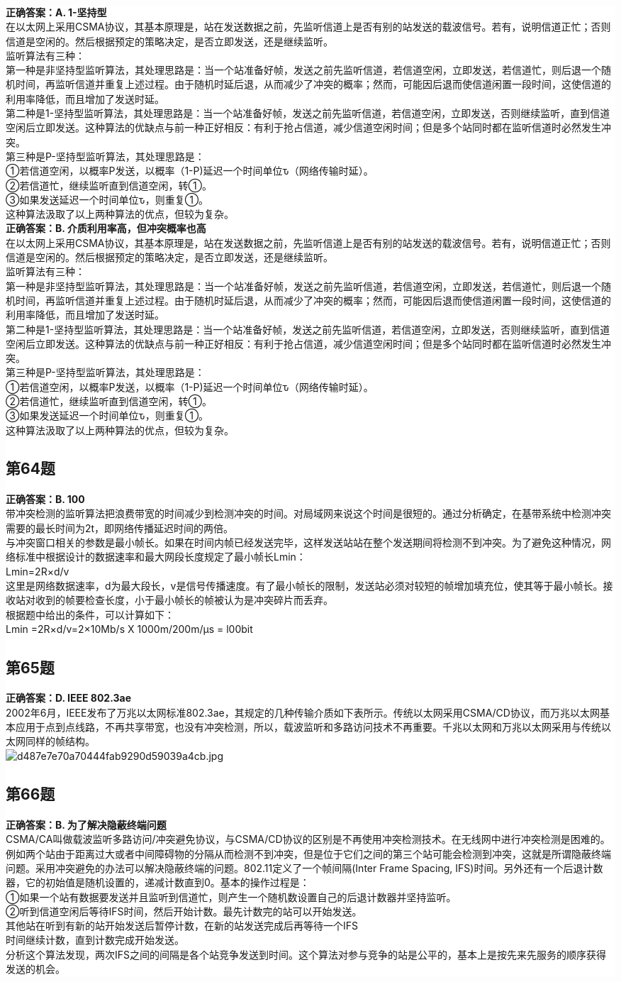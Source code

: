 **正确答案：A. 1-坚持型**  
在以太网上采用CSMA协议，其基本原理是，站在发送数据之前，先监听信道上是否有别的站发送的载波信号。若有，说明信道正忙；否则信道是空闲的。然后根据预定的策略决定，是否立即发送，还是继续监听。  
监听算法有三种：  
第一种是非坚持型监听算法，其处理思路是：当一个站准备好帧，发送之前先监听信道，若信道空闲，立即发送，若信道忙，则后退一个随机时间，再监听信道并重复上述过程。由于随机时延后退，从而减少了冲突的概率；然而，可能因后退而使信道闲置一段时间，这使信道的利用率降低，而且增加了发送时延。  
第二种是1-坚持型监听算法，其处理思路是：当一个站准备好帧，发送之前先监听信道，若信道空闲，立即发送，否则继续监听，直到信道空闲后立即发送。这种算法的优缺点与前一种正好相反：有利于抢占信道，减少信道空闲时间；但是多个站同时都在监听信道时必然发生冲突。  
第三种是P-坚持型监听算法，其处理思路是：  
①若信道空闲，以概率P发送，以概率（1-P)延迟一个时间单位ԏ（网络传输时延）。  
②若信道忙，继续监听直到信道空闲，转①。  
③如果发送延迟一个时间单位ԏ，则重复①。  
这种算法汲取了以上两种算法的优点，但较为复杂。  
**正确答案：B. 介质利用率高，但冲突概率也高**  
在以太网上采用CSMA协议，其基本原理是，站在发送数据之前，先监听信道上是否有别的站发送的载波信号。若有，说明信道正忙；否则信道是空闲的。然后根据预定的策略决定，是否立即发送，还是继续监听。  
监听算法有三种：  
第一种是非坚持型监听算法，其处理思路是：当一个站准备好帧，发送之前先监听信道，若信道空闲，立即发送，若信道忙，则后退一个随机时间，再监听信道并重复上述过程。由于随机时延后退，从而减少了冲突的概率；然而，可能因后退而使信道闲置一段时间，这使信道的利用率降低，而且增加了发送时延。  
第二种是1-坚持型监听算法，其处理思路是：当一个站准备好帧，发送之前先监听信道，若信道空闲，立即发送，否则继续监听，直到信道空闲后立即发送。这种算法的优缺点与前一种正好相反：有利于抢占信道，减少信道空闲时间；但是多个站同时都在监听信道时必然发生冲突。  
第三种是P-坚持型监听算法，其处理思路是：  
①若信道空闲，以概率P发送，以概率（1-P)延迟一个时间单位ԏ（网络传输时延）。  
②若信道忙，继续监听直到信道空闲，转①。  
③如果发送延迟一个时间单位ԏ，则重复①。  
这种算法汲取了以上两种算法的优点，但较为复杂。  


## 第64题 ##

**正确答案：B. 100**  
带冲突检测的监听算法把浪费带宽的时间减少到检测冲突的时间。对局域网来说这个时间是很短的。通过分析确定，在基带系统中检测冲突需要的最长时间为2t，即网络传播延迟时间的两倍。  
与冲突窗口相关的参数是最小帧长。如果在时间内帧已经发送完毕，这样发送站站在整个发送期间将检测不到冲突。为了避免这种情况，网络标准中根据设计的数据速率和最大网段长度规定了最小帧长Lmin：  
Lmin=2R×d/v  
这里是网络数据速率，d为最大段长，v是信号传播速度。有了最小帧长的限制，发送站必须对较短的帧增加填充位，使其等于最小帧长。接收站对收到的帧要检查长度，小于最小帧长的帧被认为是冲突碎片而丢弃。  
根据题中给出的条件，可以计算如下：  
Lmin =2R×d/v=2×10Mb/s X 1000m/200m/μs = l00bit  


## 第65题 ##

**正确答案：D. IEEE 802.3ae**  
2002年6月，IEEE发布了万兆以太网标准802.3ae，其规定的几种传输介质如下表所示。传统以太网采用CSMA/CD协议，而万兆以太网基本应用于点到点线路，不再共享带宽，也没有冲突检测，所以，载波监听和多路访问技术不再重要。千兆以太网和万兆以太网采用与传统以太网同样的帧结构。  
![d487e7e70a70444fab9290d59039a4cb.jpg][]  


## 第66题 ##

**正确答案：B. 为了解决隐蔽终端问题**  
CSMA/CA叫做载波监听多路访问/冲突避免协议，与CSMA/CD协议的区别是不再使用冲突检测技术。在无线网中进行冲突检测是困难的。例如两个站由于距离过大或者中间障碍物的分隔从而检测不到冲突，但是位于它们之间的第三个站可能会检测到冲突，这就是所谓隐蔽终端问题。采用冲突避免的办法可以解决隐蔽终端的问题。802.11定义了一个帧间隔(Inter Frame Spacing, IFS)时间。另外还有一个后退计数器，它的初始值是随机设置的，递减计数直到0。基本的操作过程是：  
①如果一个站有数据要发送并且监听到信道忙，则产生一个随机数设置自己的后退计数器并坚持监听。  
②听到信道空闲后等待IFS时间，然后开始计数。最先计数完的站可以开始发送。  
其他站在听到有新的站开始发送后暂停计数，在新的站发送完成后再等待一个IFS  
时间继续计数，直到计数完成开始发送。  
分析这个算法发现，两次IFS之间的间隔是各个站竞争发送到时间。这个算法对参与竞争的站是公平的，基本上是按先来先服务的顺序获得发送的机会。  


[a7986f78a3ad4fb39e8682a473eed3a0.jpg]: https://www.xkxxkx.cn/file/exam/software/网络工程师/综合知识/第14题/a7986f78a3ad4fb39e8682a473eed3a0.jpg
[ba0ff88888f14887b66c016c997d131a.jpg]: https://www.xkxxkx.cn/file/exam/software/网络工程师/综合知识/第16题/ba0ff88888f14887b66c016c997d131a.jpg
[3d82325c0fe34452968321c833b0172d.jpg]: https://www.xkxxkx.cn/file/exam/software/网络工程师/综合知识/第16题/3d82325c0fe34452968321c833b0172d.jpg
[98c4d9518e384916ab607d7b14b7f66a.jpg]: https://www.xkxxkx.cn/file/exam/software/网络工程师/综合知识/第20题/98c4d9518e384916ab607d7b14b7f66a.jpg
[89bc0608f2be422ba91b1aea2edb573b.jpg]: https://www.xkxxkx.cn/file/exam/software/网络工程师/综合知识/第22题/89bc0608f2be422ba91b1aea2edb573b.jpg
[520e38ed56e549b88f61d569612c3d53.jpg]: https://www.xkxxkx.cn/file/exam/software/网络工程师/综合知识/第22题/520e38ed56e549b88f61d569612c3d53.jpg
[f47e607cafe546ad8231798fcf61e6b5.jpg]: https://www.xkxxkx.cn/file/exam/software/网络工程师/综合知识/第28题/f47e607cafe546ad8231798fcf61e6b5.jpg
[b2ee23e1b0bf4f8c8bd43f5facfe032d.jpg]: https://www.xkxxkx.cn/file/exam/software/网络工程师/综合知识/第32题/b2ee23e1b0bf4f8c8bd43f5facfe032d.jpg
[5625e7df3a5648d2ae63c61ba393c511.jpg]: https://www.xkxxkx.cn/file/exam/software/网络工程师/综合知识/第37题/5625e7df3a5648d2ae63c61ba393c511.jpg
[www.abc.com.cn]: http://www.abc.com.cn
[e4b84194d52140aca454956419baefc3.jpg]: https://www.xkxxkx.cn/file/exam/software/网络工程师/综合知识/第44题/e4b84194d52140aca454956419baefc3.jpg
[6a79d45253e14be690e1e8ed69540ab3.jpg]: https://www.xkxxkx.cn/file/exam/software/网络工程师/综合知识/第47题/6a79d45253e14be690e1e8ed69540ab3.jpg
[edcb1e00ddc348e5b6c34373ce23f095.jpg]: https://www.xkxxkx.cn/file/exam/software/网络工程师/综合知识/第50题/edcb1e00ddc348e5b6c34373ce23f095.jpg
[c94e19c0e315456a99e52e9d29778cec.jpg]: https://www.xkxxkx.cn/file/exam/software/网络工程师/综合知识/第59题/c94e19c0e315456a99e52e9d29778cec.jpg
[842a6f0d634a4fff8f644bd3111899b7.jpg]: https://www.xkxxkx.cn/file/exam/software/网络工程师/综合知识/第59题/842a6f0d634a4fff8f644bd3111899b7.jpg
[8e816fda1eed429d955913177c157ee5.jpg]: https://www.xkxxkx.cn/file/exam/software/网络工程师/综合知识/第61题/8e816fda1eed429d955913177c157ee5.jpg
[2e98bbce00d44c268307e4241241ac3f.jpg]: https://www.xkxxkx.cn/file/exam/software/网络工程师/综合知识/第61题/2e98bbce00d44c268307e4241241ac3f.jpg
[d487e7e70a70444fab9290d59039a4cb.jpg]: https://www.xkxxkx.cn/file/exam/software/网络工程师/综合知识/第65题/d487e7e70a70444fab9290d59039a4cb.jpg
[c66078e34ed44864aec6c11d1f8bfde9.jpg]: https://www.xkxxkx.cn/file/exam/software/网络工程师/综合知识/第67题/c66078e34ed44864aec6c11d1f8bfde9.jpg
[52e4bb0036524639a32a92f948f080ff.jpg]: https://www.xkxxkx.cn/file/exam/software/网络工程师/综合知识/第68题/52e4bb0036524639a32a92f948f080ff.jpg
[6f3ce1bc1c5d4e9ab85a5c8a4a134d0b.jpg]: https://www.xkxxkx.cn/file/exam/software/网络工程师/综合知识/第69题/6f3ce1bc1c5d4e9ab85a5c8a4a134d0b.jpg